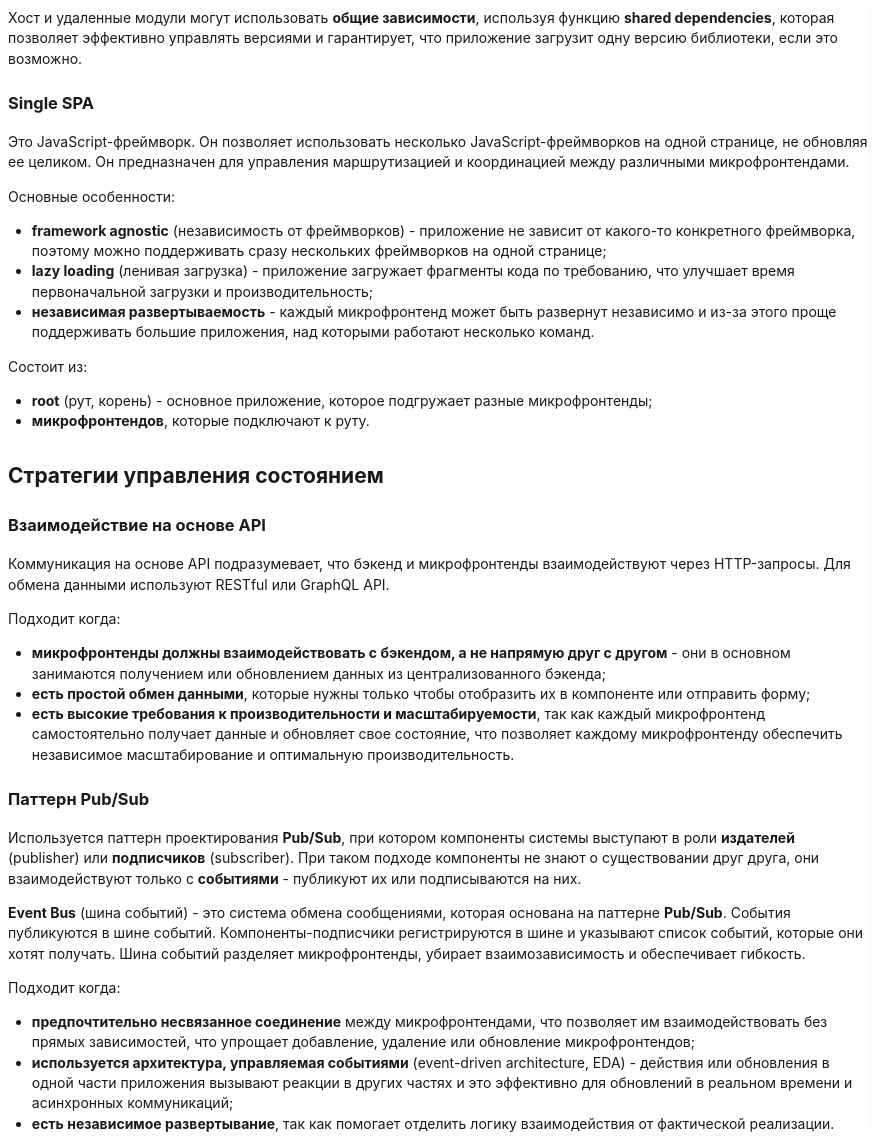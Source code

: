 Хост и удаленные модули могут использовать **общие зависимости**, используя функцию **shared dependencies**, которая позволяет эффективно управлять версиями и гарантирует, что приложение загрузит одну версию библиотеки, если это возможно.

### Single SPA

Это JavaScript-фреймворк. Он позволяет использовать несколько JavaScript-фреймворков на одной странице, не обновляя ее целиком. Он предназначен для управления маршрутизацией и координацией между различными микрофронтендами.

Основные особенности:
- **framework agnostic** (независимость от фреймворков) - приложение не зависит от какого-то конкретного фреймворка, поэтому можно поддерживать сразу нескольких фреймворков на одной странице;
- **lazy loading** (ленивая загрузка) - приложение загружает фрагменты кода по требованию, что улучшает время первоначальной загрузки и производительность;
- **независимая развертываемость** - каждый микрофронтенд может быть развернут независимо и из-за этого проще поддерживать большие приложения, над которыми работают несколько команд.

Состоит из:
- **root** (рут, корень) - основное приложение, которое подгружает разные микрофронтенды;
- **микрофронтендов**, которые подключают к руту.

## Стратегии управления состоянием

### Взаимодействие на основе API

Коммуникация на основе API подразумевает, что бэкенд и микрофронтенды взаимодействуют через HTTP-запросы. Для обмена данными используют RESTful или GraphQL API.

Подходит когда:
- **микрофронтенды должны взаимодействовать с бэкендом, а не напрямую друг с другом** - они в основном занимаются получением или обновлением данных из централизованного бэкенда;
- **есть простой обмен данными**, которые нужны только чтобы отобразить их в компоненте или отправить форму;
- **есть высокие требования к производительности и масштабируемости**, так как каждый микрофронтенд самостоятельно получает данные и обновляет свое состояние, что позволяет каждому микрофронтенду обеспечить независимое масштабирование и оптимальную производительность.

### Паттерн Pub/Sub

Используется паттерн проектирования **Pub/Sub**, при котором компоненты системы выступают в роли **издателей** (publisher) или **подписчиков** (subscriber). При таком подходе компоненты не знают о существовании друг друга, они взаимодействуют только с **событиями** - публикуют их или подписываются на них.

**Event Bus** (шина событий) - это система обмена сообщениями, которая основана на паттерне **Pub/Sub**. События публикуются в шине событий. Компоненты-подписчики регистрируются в шине и указывают список событий, которые они хотят получать. Шина событий разделяет микрофронтенды, убирает взаимозависимость и обеспечивает гибкость.

Подходит когда:
- **предпочтительно несвязанное соединение** между микрофронтендами, что позволяет им взаимодействовать без прямых зависимостей, что упрощает добавление, удаление или обновление микрофронтендов;
- **используется архитектура, управляемая событиями** (event-driven architecture, EDA) - действия или обновления в одной части приложения вызывают реакции в других частях и это эффективно для обновлений в реальном времени и асинхронных коммуникаций;
- **есть независимое развертывание**, так как помогает отделить логику взаимодействия от фактической реализации.

